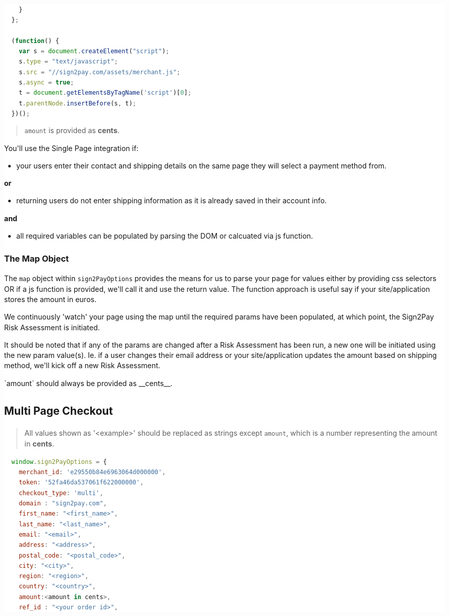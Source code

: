 ```js
    }
  };

  (function() {
    var s = document.createElement("script");
    s.type = "text/javascript";
    s.src = "//sign2pay.com/assets/merchant.js";
    s.async = true;
    t = document.getElementsByTagName('script')[0];
    t.parentNode.insertBefore(s, t);
  })();

```

> `amount` is provided as __cents__.

You'll use the Single Page integration if:

 - your users enter their contact and shipping details on the same page they will select a payment method from.

__or__

 - returning users do not enter shipping information as it is already saved in their account info.

 __and__

 - all required variables can be populated by parsing the DOM or calcuated via js function.


### The Map Object

The `map` object within `sign2PayOptions` provides the means for us to parse your page for values either by providing css selectors OR if a js function is provided, we'll call it and use the return value. The function approach is useful say if your site/application stores the amount in euros.

We continuously 'watch' your page using the map until the required params have been populated, at which point, the Sign2Pay Risk Assessment is initiated.

It should be noted that if any of the params are changed after a Risk Assessment has been run, a new one will be initiated using the new param value(s). Ie. if a user changes their email address or your site/application updates the amount based on shipping method, we'll kick off a new Risk Assessment.

<aside class="warning">
  `amount` should always be provided as __cents__.
</aside>

## Multi Page Checkout

> All values shown as '\<example\>' should be replaced as strings except `amount`, which is a number representing the amount in __cents__.

```js
  window.sign2PayOptions = {
    merchant_id: 'e29550b84e6963064d000000',
    token: '52fa46da537061f622000000',
    checkout_type: 'multi',
    domain : "sign2pay.com",
    first_name: "<first_name>",
    last_name: "<last_name>",
    email: "<email>",
    address: "<address>",
    postal_code: "<postal_code>",
    city: "<city>",
    region: "<region>",
    country: "<country>",
    amount:<amount in cents>,
    ref_id : "<your order id>",
```